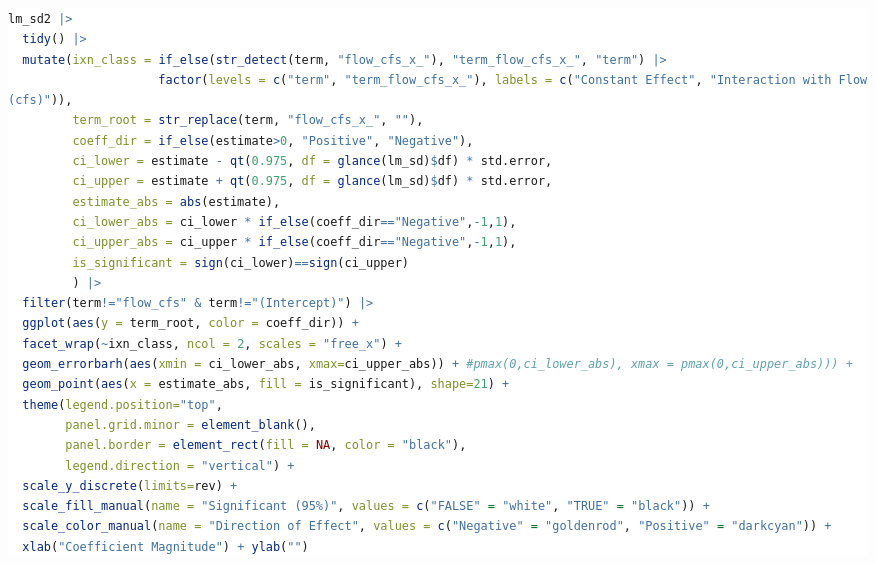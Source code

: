 ``` r
lm_sd2 |>
  tidy() |>
  mutate(ixn_class = if_else(str_detect(term, "flow_cfs_x_"), "term_flow_cfs_x_", "term") |> 
                     factor(levels = c("term", "term_flow_cfs_x_"), labels = c("Constant Effect", "Interaction with Flow (cfs)")),
         term_root = str_replace(term, "flow_cfs_x_", ""),
         coeff_dir = if_else(estimate>0, "Positive", "Negative"),
         ci_lower = estimate - qt(0.975, df = glance(lm_sd)$df) * std.error,
         ci_upper = estimate + qt(0.975, df = glance(lm_sd)$df) * std.error,
         estimate_abs = abs(estimate),
         ci_lower_abs = ci_lower * if_else(coeff_dir=="Negative",-1,1),
         ci_upper_abs = ci_upper * if_else(coeff_dir=="Negative",-1,1),
         is_significant = sign(ci_lower)==sign(ci_upper)
         ) |>
  filter(term!="flow_cfs" & term!="(Intercept)") |>
  ggplot(aes(y = term_root, color = coeff_dir)) +
  facet_wrap(~ixn_class, ncol = 2, scales = "free_x") + 
  geom_errorbarh(aes(xmin = ci_lower_abs, xmax=ci_upper_abs)) + #pmax(0,ci_lower_abs), xmax = pmax(0,ci_upper_abs))) +
  geom_point(aes(x = estimate_abs, fill = is_significant), shape=21) +
  theme(legend.position="top",
        panel.grid.minor = element_blank(),
        panel.border = element_rect(fill = NA, color = "black"), 
        legend.direction = "vertical") +
  scale_y_discrete(limits=rev) + 
  scale_fill_manual(name = "Significant (95%)", values = c("FALSE" = "white", "TRUE" = "black")) +
  scale_color_manual(name = "Direction of Effect", values = c("Negative" = "goldenrod", "Positive" = "darkcyan")) +
  xlab("Coefficient Magnitude") + ylab("")
```
